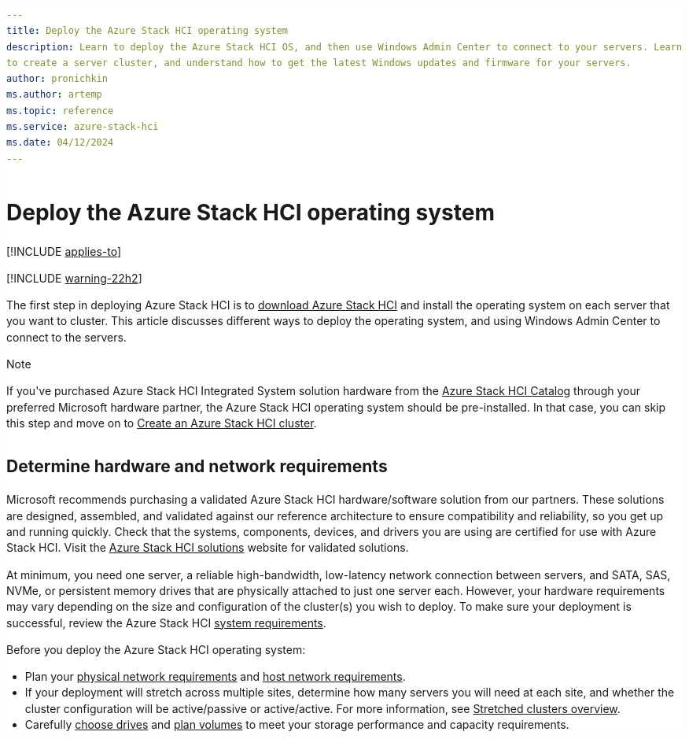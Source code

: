 ```yaml
---
title: Deploy the Azure Stack HCI operating system
description: Learn to deploy the Azure Stack HCI OS, and then use Windows Admin Center to connect to your servers. Learn to create a server cluster, and understand how to get the latest Windows updates and firmware for your servers.
author: pronichkin
ms.author: artemp
ms.topic: reference
ms.service: azure-stack-hci
ms.date: 04/12/2024
---
```


# Deploy the Azure Stack HCI operating system

[!INCLUDE [applies-to](../../hci/includes/hci-applies-to-22h2.md)]

[!INCLUDE [warning-22h2](../../hci/includes/hci-warning-deploy-22h2.md)]

The first step in deploying Azure Stack HCI is to [download Azure Stack HCI](./download-azure-stack-hci-software.md) and install the operating system on each server that you want to cluster. This article discusses different ways to deploy the operating system, and using Windows Admin Center to connect to the servers.

> [!NOTE]
> If you've purchased Azure Stack HCI Integrated System solution hardware from the [Azure Stack HCI Catalog](https://aka.ms/AzureStackHCICatalog) through your preferred Microsoft hardware partner, the Azure Stack HCI operating system should be pre-installed. In that case, you can skip this step and move on to [Create an Azure Stack HCI cluster](create-cluster.md).

## Determine hardware and network requirements

Microsoft recommends purchasing a validated Azure Stack HCI hardware/software solution from our partners. These solutions are designed, assembled, and validated against our reference architecture to ensure compatibility and reliability, so you get up and running quickly. Check that the systems, components, devices, and drivers you are using are certified for use with Azure Stack HCI. Visit the [Azure Stack HCI solutions](https://azure.microsoft.com/overview/azure-stack/hci) website for validated solutions.

At minimum, you need one server, a reliable high-bandwidth, low-latency network connection between servers, and SATA, SAS, NVMe, or persistent memory drives that are physically attached to just one server each. However, your hardware requirements may vary depending on the size and configuration of the cluster(s) you wish to deploy. To make sure your deployment is successful, review the Azure Stack HCI [system requirements](../concepts/system-requirements.md).

Before you deploy the Azure Stack HCI operating system:

- Plan your [physical network requirements](../concepts/physical-network-requirements.md) and [host network requirements](../concepts/host-network-requirements.md).
- If your deployment will stretch across multiple sites, determine how many servers you will need at each site, and whether the cluster configuration will be active/passive or active/active. For more information, see [Stretched clusters overview](../concepts/stretched-clusters.md).
- Carefully [choose drives](../concepts/choose-drives.md) and [plan volumes](../concepts/plan-volumes.md) to meet your storage performance and capacity requirements.
